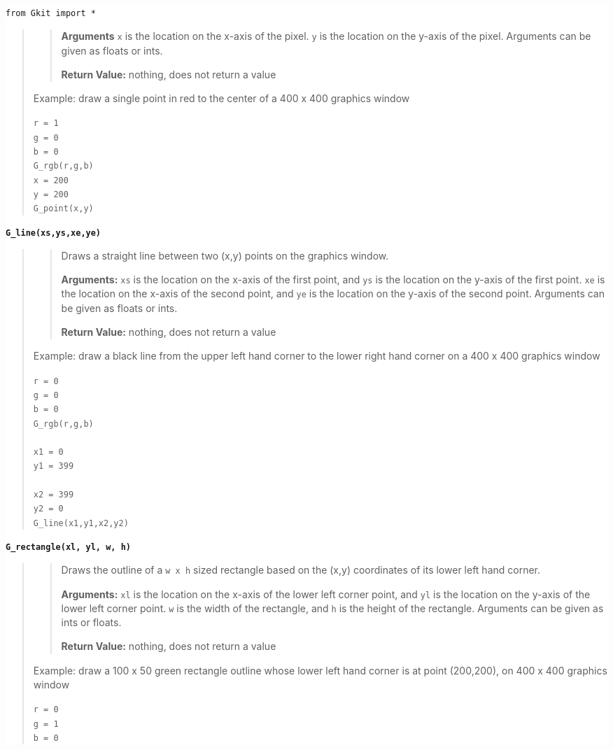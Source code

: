 ```from Gkit import *```
>>  __Arguments__ ```x``` is the location on the x-axis of the pixel. ```y``` is the location on the y-axis of the pixel. Arguments can be given as floats or ints.
>>
>>__Return Value:__ nothing, does not return a value
>> 
>Example: draw a single point in red to the center of a 400 x 400 graphics window
>```
>r = 1
>g = 0
>b = 0
>G_rgb(r,g,b)
>x = 200
>y = 200
>G_point(x,y)
>
>```


__```G_line(xs,ys,xe,ye)```__
>> Draws a straight line between two (x,y) points on the graphics window.
>>
>> __Arguments:__ ```xs``` is the location on the x-axis of the first point, and ```ys``` is the location on the y-axis of the first point. ```xe``` is the location on the x-axis of the second point, and ```ye``` is the location on the y-axis of the second point. Arguments can be given as floats or ints.
>>
>> __Return Value:__ nothing, does not return a value
>> 
>Example: draw a black line from the upper left hand corner to the lower right hand corner on a 400 x 400 graphics window
>```
>r = 0
>g = 0
>b = 0
>G_rgb(r,g,b)
>
>x1 = 0
>y1 = 399
>
>x2 = 399
>y2 = 0
>G_line(x1,y1,x2,y2)
>
>```


__```G_rectangle(xl, yl, w, h)```__
>> Draws the outline of a ```w x h``` sized rectangle based on the (x,y) coordinates of its lower left hand corner. 
>>
>>__Arguments:__ ```xl``` is the location on the x-axis of the lower left corner point, and ```yl``` is the location on the y-axis of the lower left corner point. ```w``` is the width of the rectangle, and ```h``` is the height of the rectangle. Arguments can be given as ints or floats.
>>
>> __Return Value:__ nothing, does not return a value
>
>
>Example: draw a 100 x 50 green rectangle outline whose lower left hand corner is at point (200,200), on 400 x 400 graphics window
>```
>r = 0
>g = 1
>b = 0
```